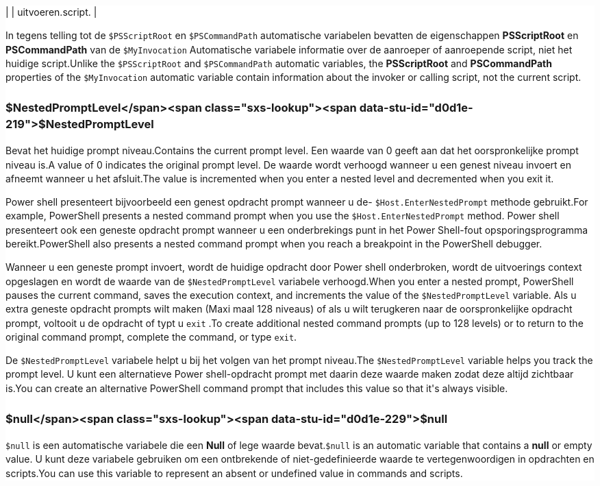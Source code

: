 |               | <span data-ttu-id="d0d1e-217">uitvoeren.</span><span class="sxs-lookup"><span data-stu-id="d0d1e-217">script.</span></span>                                             |

<span data-ttu-id="d0d1e-218">In tegens telling tot de `$PSScriptRoot` en `$PSCommandPath` automatische variabelen bevatten de eigenschappen **PSScriptRoot** en **PSCommandPath** van de `$MyInvocation` Automatische variabele informatie over de aanroeper of aanroepende script, niet het huidige script.</span><span class="sxs-lookup"><span data-stu-id="d0d1e-218">Unlike the `$PSScriptRoot` and `$PSCommandPath` automatic variables, the **PSScriptRoot** and **PSCommandPath** properties of the `$MyInvocation` automatic variable contain information about the invoker or calling script, not the current script.</span></span>

### <a name="nestedpromptlevel"></a><span data-ttu-id="d0d1e-219">$NestedPromptLevel</span><span class="sxs-lookup"><span data-stu-id="d0d1e-219">$NestedPromptLevel</span></span>

<span data-ttu-id="d0d1e-220">Bevat het huidige prompt niveau.</span><span class="sxs-lookup"><span data-stu-id="d0d1e-220">Contains the current prompt level.</span></span> <span data-ttu-id="d0d1e-221">Een waarde van 0 geeft aan dat het oorspronkelijke prompt niveau is.</span><span class="sxs-lookup"><span data-stu-id="d0d1e-221">A value of 0 indicates the original prompt level.</span></span> <span data-ttu-id="d0d1e-222">De waarde wordt verhoogd wanneer u een genest niveau invoert en afneemt wanneer u het afsluit.</span><span class="sxs-lookup"><span data-stu-id="d0d1e-222">The value is incremented when you enter a nested level and decremented when you exit it.</span></span>

<span data-ttu-id="d0d1e-223">Power shell presenteert bijvoorbeeld een genest opdracht prompt wanneer u de- `$Host.EnterNestedPrompt` methode gebruikt.</span><span class="sxs-lookup"><span data-stu-id="d0d1e-223">For example, PowerShell presents a nested command prompt when you use the `$Host.EnterNestedPrompt` method.</span></span> <span data-ttu-id="d0d1e-224">Power shell presenteert ook een geneste opdracht prompt wanneer u een onderbrekings punt in het Power Shell-fout opsporingsprogramma bereikt.</span><span class="sxs-lookup"><span data-stu-id="d0d1e-224">PowerShell also presents a nested command prompt when you reach a breakpoint in the PowerShell debugger.</span></span>

<span data-ttu-id="d0d1e-225">Wanneer u een geneste prompt invoert, wordt de huidige opdracht door Power shell onderbroken, wordt de uitvoerings context opgeslagen en wordt de waarde van de `$NestedPromptLevel` variabele verhoogd.</span><span class="sxs-lookup"><span data-stu-id="d0d1e-225">When you enter a nested prompt, PowerShell pauses the current command, saves the execution context, and increments the value of the `$NestedPromptLevel` variable.</span></span> <span data-ttu-id="d0d1e-226">Als u extra geneste opdracht prompts wilt maken (Maxi maal 128 niveaus) of als u wilt terugkeren naar de oorspronkelijke opdracht prompt, voltooit u de opdracht of typt u `exit` .</span><span class="sxs-lookup"><span data-stu-id="d0d1e-226">To create additional nested command prompts (up to 128 levels) or to return to the original command prompt, complete the command, or type `exit`.</span></span>

<span data-ttu-id="d0d1e-227">De `$NestedPromptLevel` variabele helpt u bij het volgen van het prompt niveau.</span><span class="sxs-lookup"><span data-stu-id="d0d1e-227">The `$NestedPromptLevel` variable helps you track the prompt level.</span></span> <span data-ttu-id="d0d1e-228">U kunt een alternatieve Power shell-opdracht prompt met daarin deze waarde maken zodat deze altijd zichtbaar is.</span><span class="sxs-lookup"><span data-stu-id="d0d1e-228">You can create an alternative PowerShell command prompt that includes this value so that it's always visible.</span></span>

### <a name="null"></a><span data-ttu-id="d0d1e-229">$null</span><span class="sxs-lookup"><span data-stu-id="d0d1e-229">$null</span></span>

<span data-ttu-id="d0d1e-230">`$null` is een automatische variabele die een **Null** of lege waarde bevat.</span><span class="sxs-lookup"><span data-stu-id="d0d1e-230">`$null` is an automatic variable that contains a **null** or empty value.</span></span> <span data-ttu-id="d0d1e-231">U kunt deze variabele gebruiken om een ontbrekende of niet-gedefinieerde waarde te vertegenwoordigen in opdrachten en scripts.</span><span class="sxs-lookup"><span data-stu-id="d0d1e-231">You can use this variable to represent an absent or undefined value in commands and scripts.</span></span>
